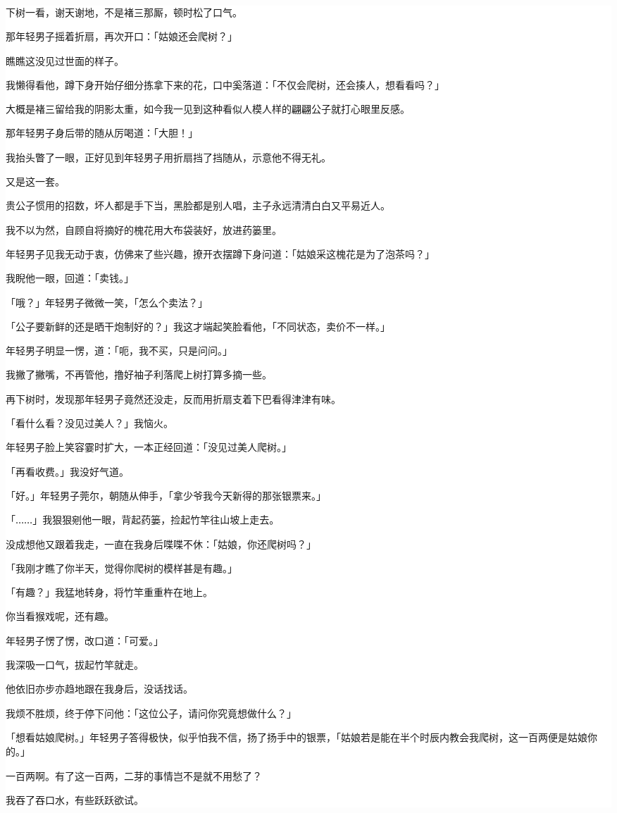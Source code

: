 下树一看，谢天谢地，不是褚三那厮，顿时松了口气。

那年轻男子摇着折扇，再次开口：「姑娘还会爬树？」

瞧瞧这没见过世面的样子。

我懒得看他，蹲下身开始仔细分拣拿下来的花，口中奚落道：「不仅会爬树，还会揍人，想看看吗？」

大概是褚三留给我的阴影太重，如今我一见到这种看似人模人样的翩翩公子就打心眼里反感。

那年轻男子身后带的随从厉喝道：「大胆！」

我抬头瞥了一眼，正好见到年轻男子用折扇挡了挡随从，示意他不得无礼。

又是这一套。

贵公子惯用的招数，坏人都是手下当，黑脸都是别人唱，主子永远清清白白又平易近人。

我不以为然，自顾自将摘好的槐花用大布袋装好，放进药篓里。

年轻男子见我无动于衷，仿佛来了些兴趣，撩开衣摆蹲下身问道：「姑娘采这槐花是为了泡茶吗？」

我睨他一眼，回道：「卖钱。」

「哦？」年轻男子微微一笑，「怎么个卖法？」

「公子要新鲜的还是晒干炮制好的？」我这才端起笑脸看他，「不同状态，卖价不一样。」

年轻男子明显一愣，道：「呃，我不买，只是问问。」

我撇了撇嘴，不再管他，撸好袖子利落爬上树打算多摘一些。

再下树时，发现那年轻男子竟然还没走，反而用折扇支着下巴看得津津有味。

「看什么看？没见过美人？」我恼火。

年轻男子脸上笑容霎时扩大，一本正经回道：「没见过美人爬树。」

「再看收费。」我没好气道。

「好。」年轻男子莞尔，朝随从伸手，「拿少爷我今天新得的那张银票来。」

「……」我狠狠剜他一眼，背起药篓，捡起竹竿往山坡上走去。

没成想他又跟着我走，一直在我身后喋喋不休：「姑娘，你还爬树吗？」

「我刚才瞧了你半天，觉得你爬树的模样甚是有趣。」

「有趣？」我猛地转身，将竹竿重重杵在地上。

你当看猴戏呢，还有趣。

年轻男子愣了愣，改口道：「可爱。」

我深吸一口气，拔起竹竿就走。

他依旧亦步亦趋地跟在我身后，没话找话。

我烦不胜烦，终于停下问他：「这位公子，请问你究竟想做什么？」

「想看姑娘爬树。」年轻男子答得极快，似乎怕我不信，扬了扬手中的银票，「姑娘若是能在半个时辰内教会我爬树，这一百两便是姑娘你的。」

一百两啊。有了这一百两，二芽的事情岂不是就不用愁了？

我吞了吞口水，有些跃跃欲试。
